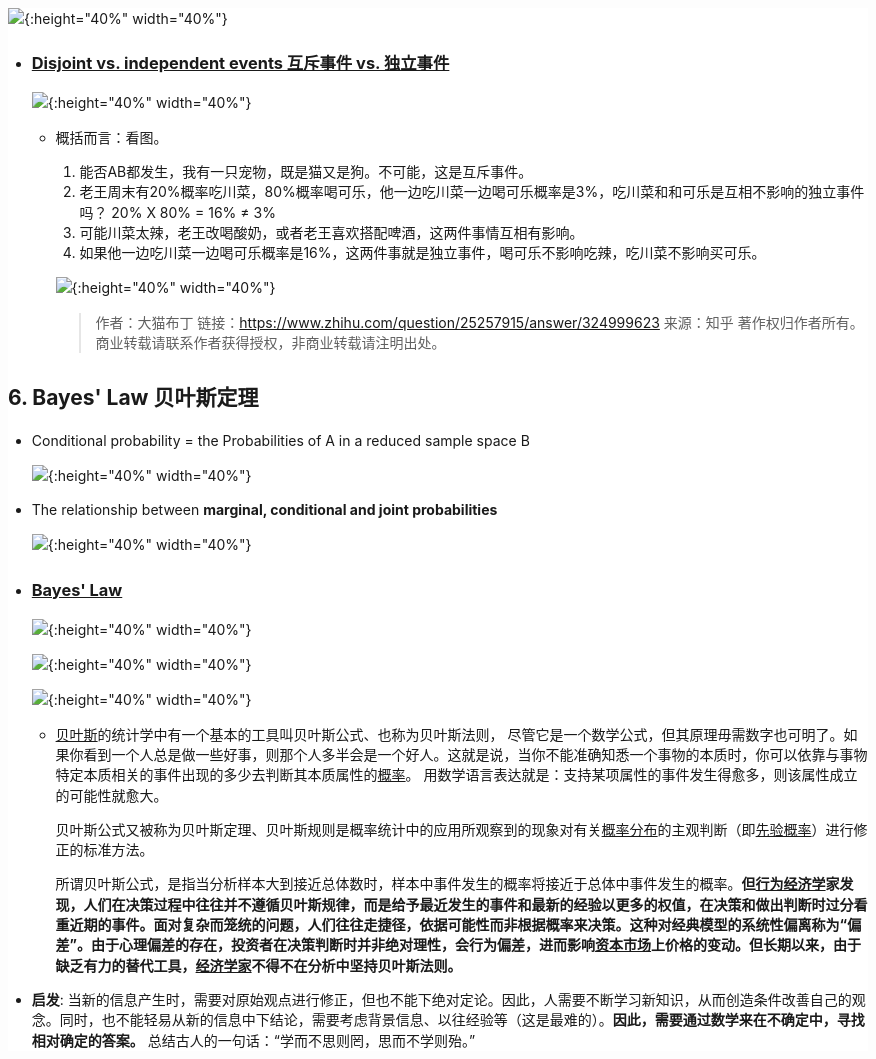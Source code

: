   ![](https://suntarliarzn-1258316859.cos.ap-chongqing.myqcloud.com/social%20science/03%20Basic%20Statistics/week%203/13%20hard%20to%20be%20independent.jpg){:height="40%" width="40%"}

- ### [Disjoint vs. independent events 互斥事件 vs. 独立事件](https://www.zhihu.com/question/25257915)

  ![](https://suntarliarzn-1258316859.cos.ap-chongqing.myqcloud.com/social%20science/03%20Basic%20Statistics/week%203/12%20disjoint%20vs%20independent.jpg){:height="40%" width="40%"}

  - 概括而言：看图。

    1. 能否AB都发生，我有一只宠物，既是猫又是狗。不可能，这是互斥事件。
    2. 老王周末有20%概率吃川菜，80%概率喝可乐，他一边吃川菜一边喝可乐概率是3%，吃川菜和和可乐是互相不影响的独立事件吗？
       20% X 80% = 16%  ≠ 3%
    3. 可能川菜太辣，老王改喝酸奶，或者老王喜欢搭配啤酒，这两件事情互相有影响。
    4. 如果他一边吃川菜一边喝可乐概率是16%，这两件事就是独立事件，喝可乐不影响吃辣，吃川菜不影响买可乐。

    ![](https://suntarliarzn-1258316859.cos.ap-chongqing.myqcloud.com/social%20science/03%20Basic%20Statistics/week%203/11%20disjoint%20and%20independent%20events.jpg){:height="40%" width="40%"}

    > 作者：大猫布丁
    > 链接：https://www.zhihu.com/question/25257915/answer/324999623
    > 来源：知乎
    > 著作权归作者所有。商业转载请联系作者获得授权，非商业转载请注明出处。

  

## 6. Bayes' Law 贝叶斯定理

- Conditional probability = the Probabilities of A in a reduced sample space B

  ![](https://suntarliarzn-1258316859.cos.ap-chongqing.myqcloud.com/social%20science/03%20Basic%20Statistics/week%203/14%20disjoint%20A.jpg){:height="40%" width="40%"}

- The relationship between **marginal, conditional and joint probabilities**

  ![](https://suntarliarzn-1258316859.cos.ap-chongqing.myqcloud.com/social%20science/03%20Basic%20Statistics/week%203/15%20probabilities.jpg){:height="40%" width="40%"}

- ### [Bayes' Law](https://www.bilibili.com/video/BV1R7411a76r/?spm_id_from=333.788.videocard.1)

  ![](https://suntarliarzn-1258316859.cos.ap-chongqing.myqcloud.com/social%20science/03%20Basic%20Statistics/week%203/16%20bayes%20law%201.jpg){:height="40%" width="40%"}

  ![](https://suntarliarzn-1258316859.cos.ap-chongqing.myqcloud.com/social%20science/03%20Basic%20Statistics/week%203/17%20bayes%20law%202.jpg){:height="40%" width="40%"}

  ![](https://suntarliarzn-1258316859.cos.ap-chongqing.myqcloud.com/social%20science/03%20Basic%20Statistics/week%203/18%20bayes%20law%203.jpg){:height="40%" width="40%"}

  - [贝叶斯](https://baike.baidu.com/item/贝叶斯)的统计学中有一个基本的工具叫贝叶斯公式、也称为贝叶斯法则， 尽管它是一个数学公式，但其原理毋需数字也可明了。如果你看到一个人总是做一些好事，则那个人多半会是一个好人。这就是说，当你不能准确知悉一个事物的本质时，你可以依靠与事物特定本质相关的事件出现的多少去判断其本质属性的[概率](https://baike.baidu.com/item/概率)。 用数学语言表达就是：支持某项属性的事件发生得愈多，则该属性成立的可能性就愈大。

    贝叶斯公式又被称为贝叶斯定理、贝叶斯规则是概率统计中的应用所观察到的现象对有关[概率分布](https://baike.baidu.com/item/概率分布)的主观判断（即[先验概率](https://baike.baidu.com/item/先验概率)）进行修正的标准方法。

    所谓贝叶斯公式，是指当分析样本大到接近总体数时，样本中事件发生的概率将接近于总体中事件发生的概率。**但[行为经济学](https://baike.baidu.com/item/行为经济学)家发现，人们在决策过程中往往并不遵循贝叶斯规律，而是给予最近发生的事件和最新的经验以更多的权值，在决策和做出判断时过分看重近期的事件。面对复杂而笼统的问题，人们往往走捷径，依据可能性而非根据概率来决策。这种对经典模型的系统性偏离称为“偏差”。由于心理偏差的存在，投资者在决策判断时并非绝对理性，会行为偏差，进而影响[资本市场](https://baike.baidu.com/item/资本市场/969)上价格的变动。但长期以来，由于缺乏有力的替代工具，[经济学家](https://baike.baidu.com/item/经济学家)不得不在分析中坚持贝叶斯法则。**

- **启发**: 当新的信息产生时，需要对原始观点进行修正，但也不能下绝对定论。因此，人需要不断学习新知识，从而创造条件改善自己的观念。同时，也不能轻易从新的信息中下结论，需要考虑背景信息、以往经验等（这是最难的）。**因此，需要通过数学来在不确定中，寻找相对确定的答案。** 总结古人的一句话：“学而不思则罔，思而不学则殆。”